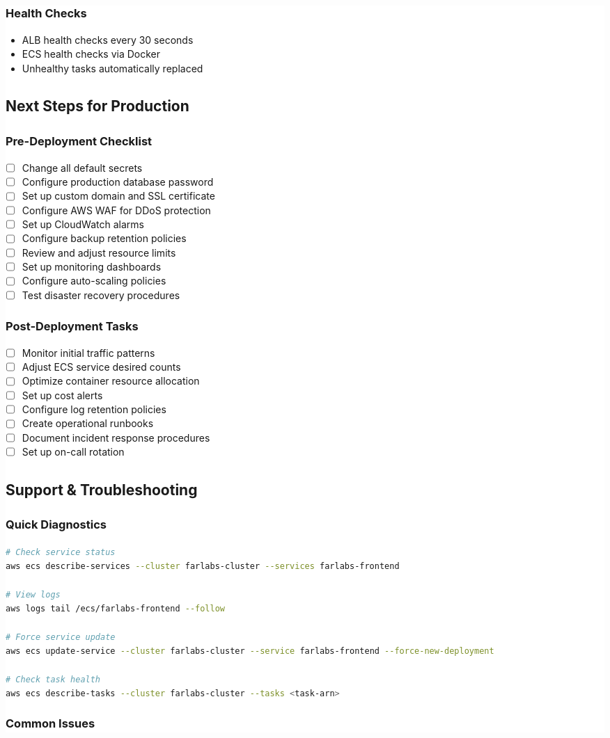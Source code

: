 ### Health Checks
- ALB health checks every 30 seconds
- ECS health checks via Docker
- Unhealthy tasks automatically replaced

## Next Steps for Production

### Pre-Deployment Checklist

- [ ] Change all default secrets
- [ ] Configure production database password
- [ ] Set up custom domain and SSL certificate
- [ ] Configure AWS WAF for DDoS protection
- [ ] Set up CloudWatch alarms
- [ ] Configure backup retention policies
- [ ] Review and adjust resource limits
- [ ] Set up monitoring dashboards
- [ ] Configure auto-scaling policies
- [ ] Test disaster recovery procedures

### Post-Deployment Tasks

- [ ] Monitor initial traffic patterns
- [ ] Adjust ECS service desired counts
- [ ] Optimize container resource allocation
- [ ] Set up cost alerts
- [ ] Configure log retention policies
- [ ] Create operational runbooks
- [ ] Document incident response procedures
- [ ] Set up on-call rotation

## Support & Troubleshooting

### Quick Diagnostics

```bash
# Check service status
aws ecs describe-services --cluster farlabs-cluster --services farlabs-frontend

# View logs
aws logs tail /ecs/farlabs-frontend --follow

# Force service update
aws ecs update-service --cluster farlabs-cluster --service farlabs-frontend --force-new-deployment

# Check task health
aws ecs describe-tasks --cluster farlabs-cluster --tasks <task-arn>
```

### Common Issues
